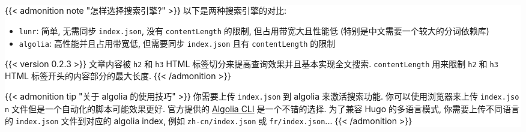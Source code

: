 ```toml
```

{{< admonition note "怎样选择搜索引擎?" >}}
以下是两种搜索引擎的对比:

* `lunr`: 简单, 无需同步 `index.json`, 没有 `contentLength` 的限制, 但占用带宽大且性能低 (特别是中文需要一个较大的分词依赖库)
* `algolia`: 高性能并且占用带宽低, 但需要同步 `index.json` 且有 `contentLength` 的限制

{{< version 0.2.3 >}} 文章内容被 `h2` 和 `h3` HTML 标签切分来提高查询效果并且基本实现全文搜索.
`contentLength` 用来限制 `h2` 和 `h3` HTML 标签开头的内容部分的最大长度.
{{< /admonition >}}

{{< admonition tip "关于 algolia 的使用技巧" >}}
你需要上传 `index.json` 到 algolia 来激活搜索功能. 你可以使用浏览器来上传 `index.json` 文件但是一个自动化的脚本可能效果更好.
官方提供的 [Algolia CLI](https://github.com/algolia/algolia-cli) 是一个不错的选择.
为了兼容 Hugo 的多语言模式, 你需要上传不同语言的 `index.json` 文件到对应的 algolia index, 例如 `zh-cn/index.json` 或 `fr/index.json`...
{{< /admonition >}}
